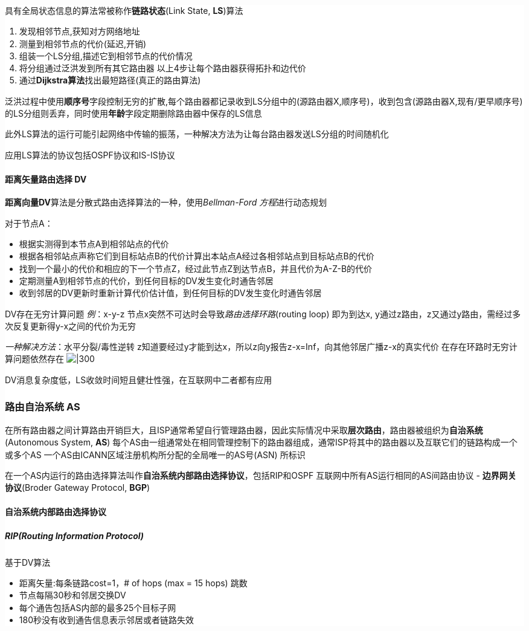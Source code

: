 具有全局状态信息的算法常被称作**链路状态**(Link State, **LS**)算法
1. 发现相邻节点,获知对方网络地址
2. 测量到相邻节点的代价(延迟,开销)
3. 组装一个LS分组,描述它到相邻节点的代价情况
4. 将分组通过泛洪发到所有其它路由器
	以上4步让每个路由器获得拓扑和边代价
5. 通过**Dijkstra算法**找出最短路径(真正的路由算法)

泛洪过程中使用**顺序号**字段控制无穷的扩散,每个路由器都记录收到LS分组中的(源路由器X,顺序号)，收到包含(源路由器X,现有/更早顺序号)的LS分组则丢弃，同时使用**年龄**字段定期删除路由器中保存的LS信息

此外LS算法的运行可能引起网络中传输的振荡，一种解决方法为让每台路由器发送LS分组的时间随机化

应用LS算法的协议包括OSPF协议和IS-IS协议

#### 距离矢量路由选择 DV

**距离向量DV**算法是分散式路由选择算法的一种，使用*Bellman-Ford 方程*进行动态规划

对于节点A：
- 根据实测得到本节点A到相邻站点的代价
- 根据各相邻站点声称它们到目标站点B的代价计算出本站点A经过各相邻站点到目标站点B的代价
- 找到一个最小的代价和相应的下一个节点Z，经过此节点Z到达节点B，并且代价为A-Z-B的代价
- 定期测量A到相邻节点的代价，到任何目标的DV发生变化时通告邻居
- 收到邻居的DV更新时重新计算代价估计值，到任何目标的DV发生变化时通告邻居

DV存在无穷计算问题
*例*：x-y-z
节点x突然不可达时会导致*路由选择环路*(routing loop)
即为到达x, y通过z路由，z又通过y路由，需经过多次反复更新得y-x之间的代价为无穷

*一种解决方法*：水平分裂/毒性逆转
z知道要经过y才能到达x，所以z向y报告z-x=Inf，向其他邻居广播z-x的真实代价
在存在环路时无穷计算问题依然存在
![|300](https://image.jiang849725768.asia/2022/202212302157944.png)

DV消息复杂度低，LS收敛时间短且健壮性强，在互联网中二者都有应用

### 路由自治系统 AS

在所有路由器之间计算路由开销巨大，且ISP通常希望自行管理路由器，因此实际情况中采取**层次路由**，路由器被组织为**自治系统**(Autonomous System, **AS**)
每个AS由一组通常处在相同管理控制下的路由器组成，通常ISP将其中的路由器以及互联它们的链路构成一个或多个AS
一个AS由ICANN区域注册机构所分配的全局唯一的AS号(ASN) 所标识

在一个AS内运行的路由选择算法叫作**自治系统内部路由选择协议**，包括RIP和OSPF
互联网中所有AS运行相同的AS间路由协议 - **边界网关协议**(Broder Gateway Protocol, **BGP**)

#### 自治系统内部路由选择协议

##### RIP(Routing Information Protocol)

基于DV算法
- 距离矢量:每条链路cost=1，# of hops (max = 15 hops) 跳数
- 节点每隔30秒和邻居交换DV
- 每个通告包括AS内部的最多25个目标子网
- 180秒没有收到通告信息表示邻居或者链路失效
